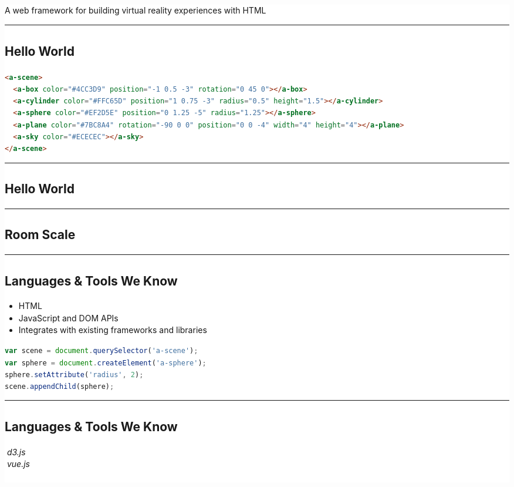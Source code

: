 A web framework for building virtual reality experiences with HTML



---

## Hello World

```html
<a-scene>
  <a-box color="#4CC3D9" position="-1 0.5 -3" rotation="0 45 0"></a-box>
  <a-cylinder color="#FFC65D" position="1 0.75 -3" radius="0.5" height="1.5"></a-cylinder>
  <a-sphere color="#EF2D5E" position="0 1.25 -5" radius="1.25"></a-sphere>
  <a-plane color="#7BC8A4" rotation="-90 0 0" position="0 0 -4" width="4" height="4"></a-plane>
  <a-sky color="#ECECEC"></a-sky>
</a-scene>
```



---

## Hello World

<div data-aframe-scene="scenes/hello-world.html"></div>



---

## Room Scale





------

## Languages & Tools We Know

- HTML
- JavaScript and DOM APIs
- Integrates with existing frameworks and libraries

```js
var scene = document.querySelector('a-scene');
var sphere = document.createElement('a-sphere');
sphere.setAttribute('radius', 2);
scene.appendChild(sphere);
```



---

## Languages & Tools We Know

<div class="captioned-image-row">
  <div>
    <img data-src="media/img/d3.png">
    <i>d3.js</i>
  </div>
  <div>
    <img data-src="media/img/vue.png">
    <i>vue.js</i>
  </div>
  <div>
    <img data-src="media/img/react.png">